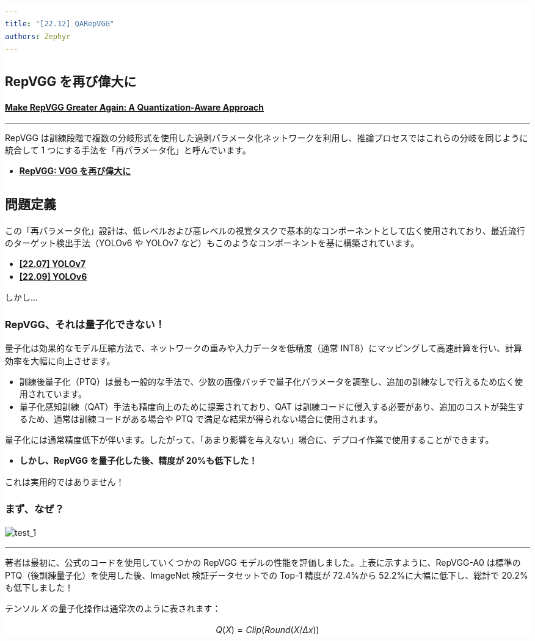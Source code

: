 ```yaml
---
title: "[22.12] QARepVGG"
authors: Zephyr
---
```


## RepVGG を再び偉大に

[**Make RepVGG Greater Again: A Quantization-Aware Approach**](https://ojs.aaai.org/index.php/AAAI/article/view/29045)

---

RepVGG は訓練段階で複数の分岐形式を使用した過剰パラメータ化ネットワークを利用し、推論プロセスではこれらの分岐を同じように統合して 1 つにする手法を「再パラメータ化」と呼んでいます。

- [**RepVGG: VGG を再び偉大に**](../2101-repvgg/index.md)

## 問題定義

この「再パラメータ化」設計は、低レベルおよび高レベルの視覚タスクで基本的なコンポーネントとして広く使用されており、最近流行のターゲット検出手法（YOLOv6 や YOLOv7 など）もこのようなコンポーネントを基に構築されています。

- [**[22.07] YOLOv7**](https://arxiv.org/abs/2207.02696)
- [**[22.09] YOLOv6**](https://arxiv.org/abs/2209.02976)

しかし…

### RepVGG、それは量子化できない！

量子化は効果的なモデル圧縮方法で、ネットワークの重みや入力データを低精度（通常 INT8）にマッピングして高速計算を行い、計算効率を大幅に向上させます。

- 訓練後量子化（PTQ）は最も一般的な手法で、少数の画像バッチで量子化パラメータを調整し、追加の訓練なしで行えるため広く使用されています。
- 量子化感知訓練（QAT）手法も精度向上のために提案されており、QAT は訓練コードに侵入する必要があり、追加のコストが発生するため、通常は訓練コードがある場合や PTQ で満足な結果が得られない場合に使用されます。

量子化には通常精度低下が伴います。したがって、「あまり影響を与えない」場合に、デプロイ作業で使用することができます。

- **しかし、RepVGG を量子化した後、精度が 20%も低下した！**

これは実用的ではありません！

### まず、なぜ？

![test_1](./img/img2.jpg)

---

著者は最初に、公式のコードを使用していくつかの RepVGG モデルの性能を評価しました。上表に示すように、RepVGG-A0 は標準の PTQ（後訓練量子化）を使用した後、ImageNet 検証データセットでの Top-1 精度が 72.4%から 52.2%に大幅に低下し、総計で 20.2%も低下しました！

テンソル $X$ の量子化操作は通常次のように表されます：

$$
Q(X) = Clip(Round(X/\Delta x ))
$$
